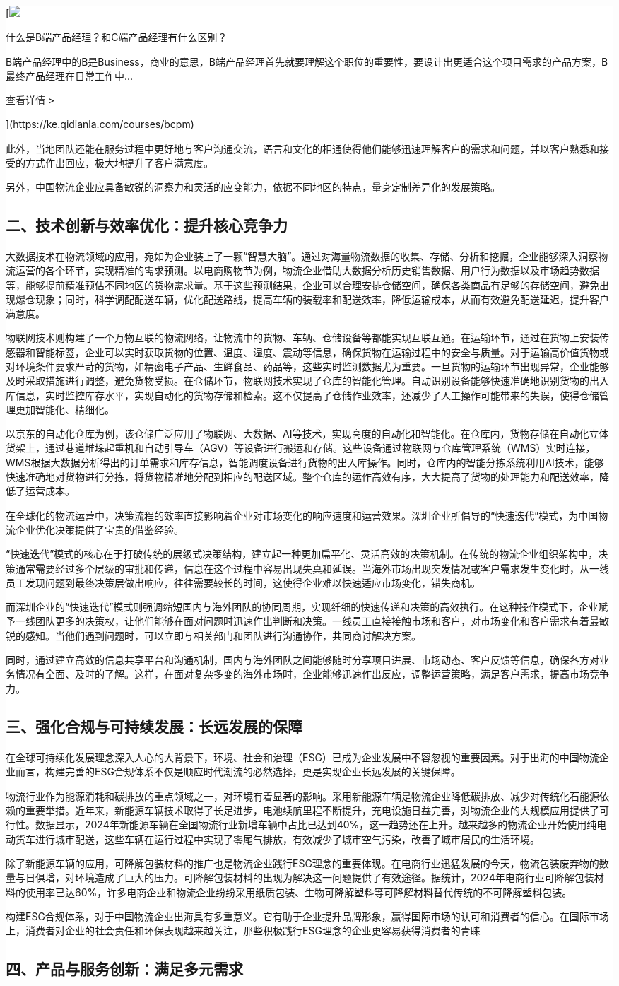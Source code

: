 [![](https://image.woshipm.com/2023/07/27/6f50fd24-2c7f-11ee-875d-00163e0b5ff3.png)

什么是B端产品经理？和C端产品经理有什么区别？

B端产品经理中的B是Business，商业的意思，B端产品经理首先就要理解这个职位的重要性，要设计出更适合这个项目需求的产品方案，B最终产品经理在日常工作中...

查看详情 >

](https://ke.qidianla.com/courses/bcpm)

此外，当地团队还能在服务过程中更好地与客户沟通交流，语言和文化的相通使得他们能够迅速理解客户的需求和问题，并以客户熟悉和接受的方式作出回应，极大地提升了客户满意度。

另外，中国物流企业应具备敏锐的洞察力和灵活的应变能力，依据不同地区的特点，量身定制差异化的发展策略。

## 二、技术创新与效率优化：提升核心竞争力

大数据技术在物流领域的应用，宛如为企业装上了一颗“智慧大脑”。通过对海量物流数据的收集、存储、分析和挖掘，企业能够深入洞察物流运营的各个环节，实现精准的需求预测。以电商购物节为例，物流企业借助大数据分析历史销售数据、用户行为数据以及市场趋势数据等，能够提前精准预估不同地区的货物需求量。基于这些预测结果，企业可以合理安排仓储空间，确保各类商品有足够的存储空间，避免出现爆仓现象；同时，科学调配配送车辆，优化配送路线，提高车辆的装载率和配送效率，降低运输成本，从而有效避免配送延迟，提升客户满意度。

物联网技术则构建了一个万物互联的物流网络，让物流中的货物、车辆、仓储设备等都能实现互联互通。在运输环节，通过在货物上安装传感器和智能标签，企业可以实时获取货物的位置、温度、湿度、震动等信息，确保货物在运输过程中的安全与质量。对于运输高价值货物或对环境条件要求严苛的货物，如精密电子产品、生鲜食品、药品等，这些实时监测数据尤为重要。一旦货物的运输环节出现异常，企业能够及时采取措施进行调整，避免货物受损。在仓储环节，物联网技术实现了仓库的智能化管理。自动识别设备能够快速准确地识别货物的出入库信息，实时监控库存水平，实现自动化的货物存储和检索。这不仅提高了仓储作业效率，还减少了人工操作可能带来的失误，使得仓储管理更加智能化、精细化。

以京东的自动化仓库为例，该仓储广泛应用了物联网、大数据、AI等技术，实现高度的自动化和智能化。在仓库内，货物存储在自动化立体货架上，通过巷道堆垛起重机和自动引导车（AGV）等设备进行搬运和存储。这些设备通过物联网与仓库管理系统（WMS）实时连接，WMS根据大数据分析得出的订单需求和库存信息，智能调度设备进行货物的出入库操作。同时，仓库内的智能分拣系统利用AI技术，能够快速准确地对货物进行分拣，将货物精准地分配到相应的配送区域。整个仓库的运作高效有序，大大提高了货物的处理能力和配送效率，降低了运营成本。

在全球化的物流运营中，决策流程的效率直接影响着企业对市场变化的响应速度和运营效果。深圳企业所倡导的“快速迭代”模式，为中国物流企业优化决策提供了宝贵的借鉴经验。

“快速迭代”模式的核心在于打破传统的层级式决策结构，建立起一种更加扁平化、灵活高效的决策机制。在传统的物流企业组织架构中，决策通常需要经过多个层级的审批和传递，信息在这个过程中容易出现失真和延误。当海外市场出现突发情况或客户需求发生变化时，从一线员工发现问题到最终决策层做出响应，往往需要较长的时间，这使得企业难以快速适应市场变化，错失商机。

而深圳企业的“快速迭代”模式则强调缩短国内与海外团队的协同周期，实现纤细的快速传递和决策的高效执行。在这种操作模式下，企业赋予一线团队更多的决策权，让他们能够在面对问题时迅速作出判断和决策。一线员工直接接触市场和客户，对市场变化和客户需求有着最敏锐的感知。当他们遇到问题时，可以立即与相关部门和团队进行沟通协作，共同商讨解决方案。

同时，通过建立高效的信息共享平台和沟通机制，国内与海外团队之间能够随时分享项目进展、市场动态、客户反馈等信息，确保各方对业务情况有全面、及时的了解。这样，在面对复杂多变的海外市场时，企业能够迅速作出反应，调整运营策略，满足客户需求，提高市场竞争力。

## 三、强化合规与可持续发展：长远发展的保障

在全球可持续化发展理念深入人心的大背景下，环境、社会和治理（ESG）已成为企业发展中不容忽视的重要因素。对于出海的中国物流企业而言，构建完善的ESG合规体系不仅是顺应时代潮流的必然选择，更是实现企业长远发展的关键保障。

物流行业作为能源消耗和碳排放的重点领域之一，对环境有着显著的影响。采用新能源车辆是物流企业降低碳排放、减少对传统化石能源依赖的重要举措。近年来，新能源车辆技术取得了长足进步，电池续航里程不断提升，充电设施日益完善，对物流企业的大规模应用提供了可行性。数据显示，2024年新能源车辆在全国物流行业新增车辆中占比已达到40%，这一趋势还在上升。越来越多的物流企业开始使用纯电动货车进行城市配送，这些车辆在运行过程中实现了零尾气排放，有效减少了城市空气污染，改善了城市居民的生活环境。

除了新能源车辆的应用，可降解包装材料的推广也是物流企业践行ESG理念的重要体现。在电商行业迅猛发展的今天，物流包装废弃物的数量与日俱增，对环境造成了巨大的压力。可降解包装材料的出现为解决这一问题提供了有效途径。据统计，2024年电商行业可降解包装材料的使用率已达60%，许多电商企业和物流企业纷纷采用纸质包装、生物可降解塑料等可降解材料替代传统的不可降解塑料包装。

构建ESG合规体系，对于中国物流企业出海具有多重意义。它有助于企业提升品牌形象，赢得国际市场的认可和消费者的信心。在国际市场上，消费者对企业的社会责任和环保表现越来越关注，那些积极践行ESG理念的企业更容易获得消费者的青睐

## 四、产品与服务创新：满足多元需求
